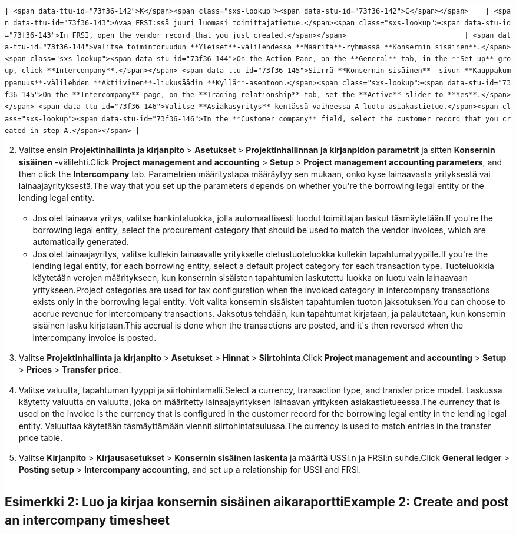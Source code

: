     | <span data-ttu-id="73f36-142">K</span><span class="sxs-lookup"><span data-stu-id="73f36-142">C</span></span>    | <span data-ttu-id="73f36-143">Avaa FRSI:ssä juuri luomasi toimittajatietue.</span><span class="sxs-lookup"><span data-stu-id="73f36-143">In FRSI, open the vendor record that you just created.</span></span>                            | <span data-ttu-id="73f36-144">Valitse toimintoruudun **Yleiset**-välilehdessä **Määritä**-ryhmässä **Konsernin sisäinen**.</span><span class="sxs-lookup"><span data-stu-id="73f36-144">On the Action Pane, on the **General** tab, in the **Set up** group, click **Intercompany**.</span></span> <span data-ttu-id="73f36-145">Siirrä **Konsernin sisäinen** -sivun **Kauppakumppanuus**-välilehden **Aktiivinen**-liukusäädin **Kyllä**-asentoon.</span><span class="sxs-lookup"><span data-stu-id="73f36-145">On the **Intercompany** page, on the **Trading relationship** tab, set the **Active** slider to **Yes**.</span></span> <span data-ttu-id="73f36-146">Valitse **Asiakasyritys**-kentässä vaiheessa A luotu asiakastietue.</span><span class="sxs-lookup"><span data-stu-id="73f36-146">In the **Customer company** field, select the customer record that you created in step A.</span></span> |

2.  <span data-ttu-id="73f36-147">Valitse ensin **Projektinhallinta ja kirjanpito** &gt; **Asetukset** &gt; **Projektinhallinnan ja kirjanpidon parametrit** ja sitten **Konsernin sisäinen** -välilehti.</span><span class="sxs-lookup"><span data-stu-id="73f36-147">Click **Project management and accounting** &gt; **Setup** &gt; **Project management accounting parameters**, and then click the **Intercompany** tab.</span></span> <span data-ttu-id="73f36-148">Parametrien määritystapa määräytyy sen mukaan, onko kyse lainaavasta yrityksestä vai lainaajayrityksestä.</span><span class="sxs-lookup"><span data-stu-id="73f36-148">The way that you set up the parameters depends on whether you're the borrowing legal entity or the lending legal entity.</span></span>
    -   <span data-ttu-id="73f36-149">Jos olet lainaava yritys, valitse hankintaluokka, jolla automaattisesti luodut toimittajan laskut täsmäytetään.</span><span class="sxs-lookup"><span data-stu-id="73f36-149">If you're the borrowing legal entity, select the procurement category that should be used to match the vendor invoices, which are automatically generated.</span></span>
    -   <span data-ttu-id="73f36-150">Jos olet lainaajayritys, valitse kullekin lainaavalle yritykselle oletustuoteluokka kullekin tapahtumatyypille.</span><span class="sxs-lookup"><span data-stu-id="73f36-150">If you're the lending legal entity, for each borrowing entity, select a default project category for each transaction type.</span></span> <span data-ttu-id="73f36-151">Tuoteluokkia käytetään verojen määritykseen, kun konsernin sisäisten tapahtumien laskutettu luokka on luotu vain lainaavaan yritykseen.</span><span class="sxs-lookup"><span data-stu-id="73f36-151">Project categories are used for tax configuration when the invoiced category in intercompany transactions exists only in the borrowing legal entity.</span></span> <span data-ttu-id="73f36-152">Voit valita konsernin sisäisten tapahtumien tuoton jaksotuksen.</span><span class="sxs-lookup"><span data-stu-id="73f36-152">You can choose to accrue revenue for intercompany transactions.</span></span> <span data-ttu-id="73f36-153">Jaksotus tehdään, kun tapahtumat kirjataan, ja palautetaan, kun konsernin sisäinen lasku kirjataan.</span><span class="sxs-lookup"><span data-stu-id="73f36-153">This accrual is done when the transactions are posted, and it's then reversed when the intercompany invoice is posted.</span></span>

3.  <span data-ttu-id="73f36-154">Valitse **Projektinhallinta ja kirjanpito** &gt; **Asetukset** &gt; **Hinnat** &gt; **Siirtohinta**.</span><span class="sxs-lookup"><span data-stu-id="73f36-154">Click **Project management and accounting** &gt; **Setup** &gt; **Prices** &gt; **Transfer price**.</span></span>
4.  <span data-ttu-id="73f36-155">Valitse valuutta, tapahtuman tyyppi ja siirtohintamalli.</span><span class="sxs-lookup"><span data-stu-id="73f36-155">Select a currency, transaction type, and transfer price model.</span></span> <span data-ttu-id="73f36-156">Laskussa käytetty valuutta on valuutta, joka on määritetty lainaajayrityksen lainaavan yrityksen asiakastietueessa.</span><span class="sxs-lookup"><span data-stu-id="73f36-156">The currency that is used on the invoice is the currency that is configured in the customer record for the borrowing legal entity in the lending legal entity.</span></span> <span data-ttu-id="73f36-157">Valuuttaa käytetään täsmäyttämään viennit siirtohintataulussa.</span><span class="sxs-lookup"><span data-stu-id="73f36-157">The currency is used to match entries in the transfer price table.</span></span>
5.  <span data-ttu-id="73f36-158">Valitse **Kirjanpito** &gt; **Kirjausasetukset** &gt; **Konsernin sisäinen laskenta** ja määritä USSI:n ja FRSI:n suhde.</span><span class="sxs-lookup"><span data-stu-id="73f36-158">Click **General ledger** &gt; **Posting setup** &gt; **Intercompany accounting**, and set up a relationship for USSI and FRSI.</span></span>

## <a name="example-2-create-and-post-an-intercompany-timesheet"></a><span data-ttu-id="73f36-159">Esimerkki 2: Luo ja kirjaa konsernin sisäinen aikaraportti</span><span class="sxs-lookup"><span data-stu-id="73f36-159">Example 2: Create and post an intercompany timesheet</span></span>
